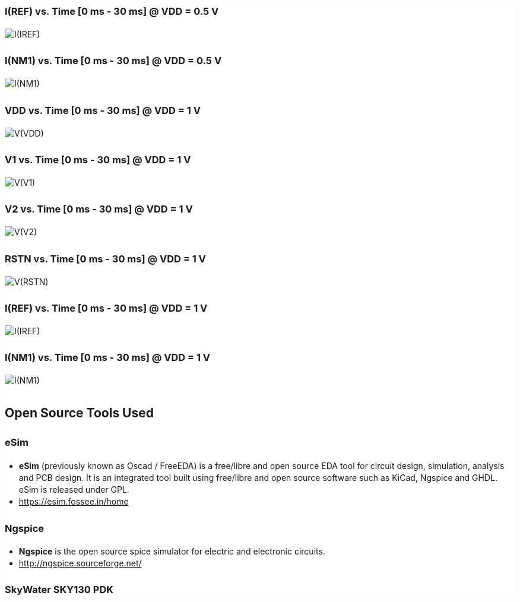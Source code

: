 ### I(REF) vs. Time [0 ms - 30 ms] @ VDD = 0.5 V

![I(IREF)](https://github.com/user-attachments/assets/22299da5-f4cf-4a2e-9c5a-a20fd0e1d31d)

### I(NM1) vs. Time [0 ms - 30 ms] @ VDD = 0.5 V

![I(NM1)](https://github.com/user-attachments/assets/b2b97ef6-a992-4ea5-9e93-8f1d84e2e4b4)

### VDD vs. Time [0 ms - 30 ms] @ VDD = 1 V
![V(VDD)](https://github.com/user-attachments/assets/21433269-46d9-4c88-83d4-d742ddfa4650)

### V1 vs. Time [0 ms - 30 ms] @ VDD = 1 V

![V(V1)](https://github.com/user-attachments/assets/5d051642-18f6-4eb7-806c-316a72ab3892)

### V2 vs. Time [0 ms - 30 ms] @ VDD = 1 V

![V(V2)](https://github.com/user-attachments/assets/6d4c8da1-99b0-4a08-b073-52c487f525f5)

### RSTN vs. Time [0 ms - 30 ms] @ VDD = 1 V

![V(RSTN)](https://github.com/user-attachments/assets/ba77da62-b9b0-4737-9a78-8a1cd30544ef)

### I(REF) vs. Time [0 ms - 30 ms] @ VDD = 1 V

![I(IREF)](https://github.com/user-attachments/assets/3ce5938e-5ee4-4aa8-93d4-dc996359924e)

### I(NM1) vs. Time [0 ms - 30 ms] @ VDD = 1 V

![I(NM1)](https://github.com/user-attachments/assets/b6c6598b-d170-45ef-9317-d849cb489e73)

## Open Source Tools Used
### eSim

  - **eSim** (previously known as Oscad / FreeEDA) is a free/libre and open source EDA tool for circuit design, simulation, analysis and PCB design. It is an integrated tool built using free/libre and open source software such as KiCad, Ngspice and GHDL. eSim is released under GPL.
  - https://esim.fossee.in/home
  
### Ngspice

  - **Ngspice** is the open source spice simulator for electric and electronic circuits.
  - http://ngspice.sourceforge.net/

### SkyWater SKY130 PDK
